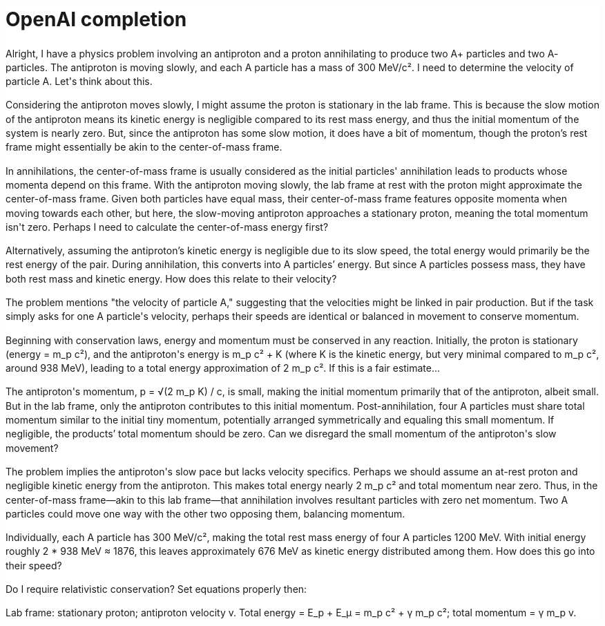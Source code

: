 # OpenAI completion

Alright, I have a physics problem involving an antiproton and a proton annihilating to produce two A+ particles and two A- particles. The antiproton is moving slowly, and each A particle has a mass of 300 MeV/c². I need to determine the velocity of particle A. Let's think about this.

Considering the antiproton moves slowly, I might assume the proton is stationary in the lab frame. This is because the slow motion of the antiproton means its kinetic energy is negligible compared to its rest mass energy, and thus the initial momentum of the system is nearly zero. But, since the antiproton has some slow motion, it does have a bit of momentum, though the proton’s rest frame might essentially be akin to the center-of-mass frame.

In annihilations, the center-of-mass frame is usually considered as the initial particles' annihilation leads to products whose momenta depend on this frame. With the antiproton moving slowly, the lab frame at rest with the proton might approximate the center-of-mass frame. Given both particles have equal mass, their center-of-mass frame features opposite momenta when moving towards each other, but here, the slow-moving antiproton approaches a stationary proton, meaning the total momentum isn't zero. Perhaps I need to calculate the center-of-mass energy first?

Alternatively, assuming the antiproton’s kinetic energy is negligible due to its slow speed, the total energy would primarily be the rest energy of the pair. During annihilation, this converts into A particles’ energy. But since A particles possess mass, they have both rest mass and kinetic energy. How does this relate to their velocity?

The problem mentions "the velocity of particle A," suggesting that the velocities might be linked in pair production. But if the task simply asks for one A particle's velocity, perhaps their speeds are identical or balanced in movement to conserve momentum.

Beginning with conservation laws, energy and momentum must be conserved in any reaction. Initially, the proton is stationary (energy = m_p c²), and the antiproton's energy is m_p c² + K (where K is the kinetic energy, but very minimal compared to m_p c², around 938 MeV), leading to a total energy approximation of 2 m_p c². If this is a fair estimate...

The antiproton's momentum, p = √(2 m_p K) / c, is small, making the initial momentum primarily that of the antiproton, albeit small. But in the lab frame, only the antiproton contributes to this initial momentum. Post-annihilation, four A particles must share total momentum similar to the initial tiny momentum, potentially arranged symmetrically and equaling this small momentum. If negligible, the products’ total momentum should be zero. Can we disregard the small momentum of the antiproton's slow movement?

The problem implies the antiproton's slow pace but lacks velocity specifics. Perhaps we should assume an at-rest proton and negligible kinetic energy from the antiproton. This makes total energy nearly 2 m_p c² and total momentum near zero. Thus, in the center-of-mass frame—akin to this lab frame—that annihilation involves resultant particles with zero net momentum. Two A particles could move one way with the other two opposing them, balancing momentum.

Individually, each A particle has 300 MeV/c², making the total rest mass energy of four A particles 1200 MeV. With initial energy roughly 2 * 938 MeV ≈ 1876, this leaves approximately 676 MeV as kinetic energy distributed among them. How does this go into their speed?

Do I require relativistic conservation? Set equations properly then:

Lab frame: stationary proton; antiproton velocity v. Total energy = E_p + E_μ = m_p c² + γ m_p c²; total momentum = γ m_p v.
